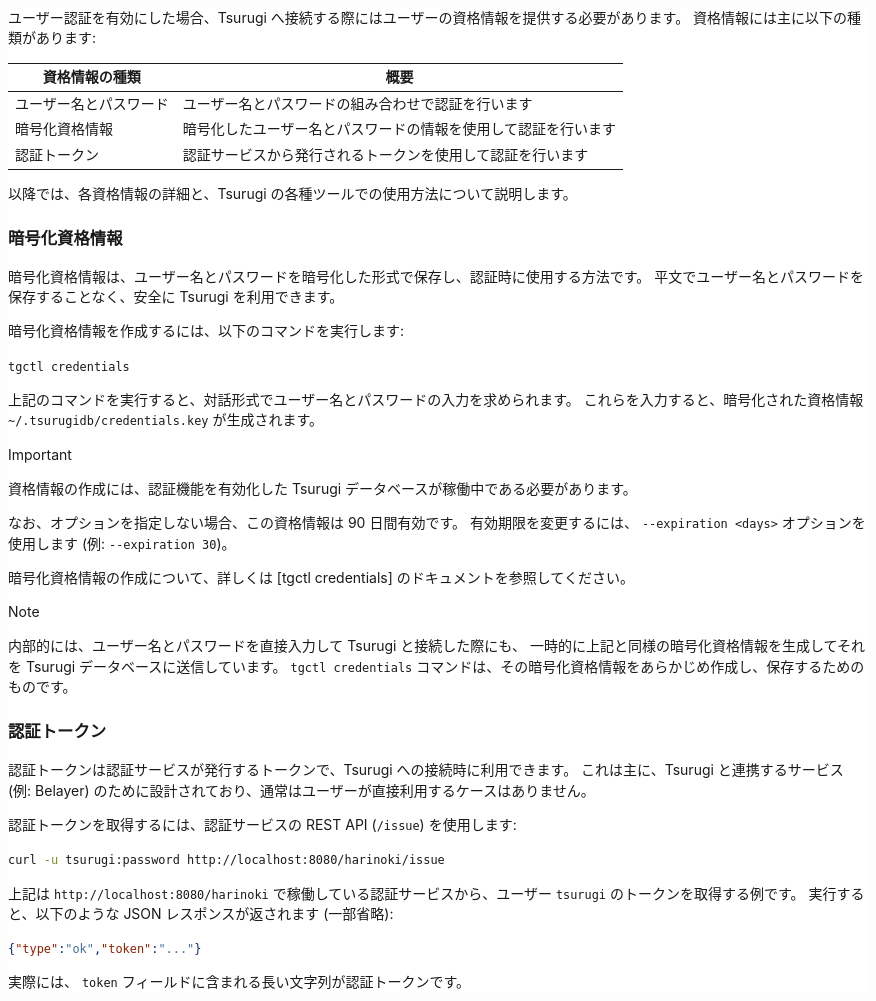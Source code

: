 ユーザー認証を有効にした場合、Tsurugi へ接続する際にはユーザーの資格情報を提供する必要があります。
資格情報には主に以下の種類があります:

| 資格情報の種類 | 概要 |
|----------------|------|
| ユーザー名とパスワード | ユーザー名とパスワードの組み合わせで認証を行います |
| 暗号化資格情報 | 暗号化したユーザー名とパスワードの情報を使用して認証を行います |
| 認証トークン | 認証サービスから発行されるトークンを使用して認証を行います |

以降では、各資格情報の詳細と、Tsurugi の各種ツールでの使用方法について説明します。

### 暗号化資格情報

暗号化資格情報は、ユーザー名とパスワードを暗号化した形式で保存し、認証時に使用する方法です。
平文でユーザー名とパスワードを保存することなく、安全に Tsurugi を利用できます。

暗号化資格情報を作成するには、以下のコマンドを実行します:

```sh
tgctl credentials
```

上記のコマンドを実行すると、対話形式でユーザー名とパスワードの入力を求められます。
これらを入力すると、暗号化された資格情報 `~/.tsurugidb/credentials.key` が生成されます。

>[!IMPORTANT]
> 資格情報の作成には、認証機能を有効化した Tsurugi データベースが稼働中である必要があります。

なお、オプションを指定しない場合、この資格情報は 90 日間有効です。
有効期限を変更するには、 `--expiration <days>` オプションを使用します (例: `--expiration 30`)。

暗号化資格情報の作成について、詳しくは [tgctl credentials] のドキュメントを参照してください。

>[!NOTE]
> 内部的には、ユーザー名とパスワードを直接入力して Tsurugi と接続した際にも、
> 一時的に上記と同様の暗号化資格情報を生成してそれを Tsurugi データベースに送信しています。
> `tgctl credentials` コマンドは、その暗号化資格情報をあらかじめ作成し、保存するためのものです。

### 認証トークン

認証トークンは認証サービスが発行するトークンで、Tsurugi への接続時に利用できます。
これは主に、Tsurugi と連携するサービス (例: Belayer) のために設計されており、通常はユーザーが直接利用するケースはありません。

認証トークンを取得するには、認証サービスの REST API (`/issue`) を使用します:

```sh
curl -u tsurugi:password http://localhost:8080/harinoki/issue
```

上記は `http://localhost:8080/harinoki` で稼働している認証サービスから、ユーザー `tsurugi` のトークンを取得する例です。
実行すると、以下のような JSON レスポンスが返されます (一部省略):

```json
{"type":"ok","token":"..."}
```

実際には、 `token` フィールドに含まれる長い文字列が認証トークンです。
